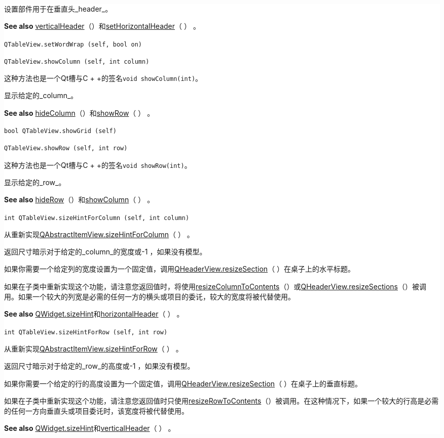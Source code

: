 设置部件用于在垂直头_header_。

**See also** [verticalHeader](qtableview.html#verticalHeader)（）和[setHorizontalHeader](qtableview.html#setHorizontalHeader)（ ） 。

```
QTableView.setWordWrap (self, bool on)
```

```
QTableView.showColumn (self, int column)
```

这种方法也是一个Qt槽与C + +的签名`void showColumn(int)`。

显示给定的_column_。

**See also** [hideColumn](qtableview.html#hideColumn)（）和[showRow](qtableview.html#showRow)（ ） 。

```
bool QTableView.showGrid (self)
```

```
QTableView.showRow (self, int row)
```

这种方法也是一个Qt槽与C + +的签名`void showRow(int)`。

显示给定的_row_。

**See also** [hideRow](qtableview.html#hideRow)（）和[showColumn](qtableview.html#showColumn)（ ） 。

```
int QTableView.sizeHintForColumn (self, int column)
```

从重新实现[QAbstractItemView.sizeHintForColumn](qabstractitemview.html#sizeHintForColumn)（ ） 。

返回尺寸暗示对于给定的_column_的宽度或-1 ，如果没有模型。

如果你需要一个给定列的宽度设置为一个固定值，调用[QHeaderView.resizeSection](qheaderview.html#resizeSection)（ ）在桌子上的水平标题。

如果在子类中重新实现这个功能，请注意您返回值时，将使用[resizeColumnToContents](qtableview.html#resizeColumnToContents)（）或[QHeaderView.resizeSections](qheaderview.html#resizeSections)（）被调用。如果一个较大的列宽是必需的任何一方的横头或项目的委讬，较大的宽度将被代替使用。

**See also** [QWidget.sizeHint](qwidget.html#sizeHint-prop)和[horizontalHeader](qtableview.html#horizontalHeader)（ ） 。

```
int QTableView.sizeHintForRow (self, int row)
```

从重新实现[QAbstractItemView.sizeHintForRow](qabstractitemview.html#sizeHintForRow)（ ） 。

返回尺寸暗示对于给定的_row_的高度或-1 ，如果没有模型。

如果你需要一个给定的行的高度设置为一个固定值，调用[QHeaderView.resizeSection](qheaderview.html#resizeSection)（ ）在桌子上的垂直标题。

如果在子类中重新实现这个功能，请注意您返回值时只使用[resizeRowToContents](qtableview.html#resizeRowToContents)（）被调用。在这种情况下，如果一个较大的行高是必需的任何一方向垂直头或项目委讬时，该宽度将被代替使用。

**See also** [QWidget.sizeHint](qwidget.html#sizeHint-prop)和[verticalHeader](qtableview.html#verticalHeader)（ ） 。
